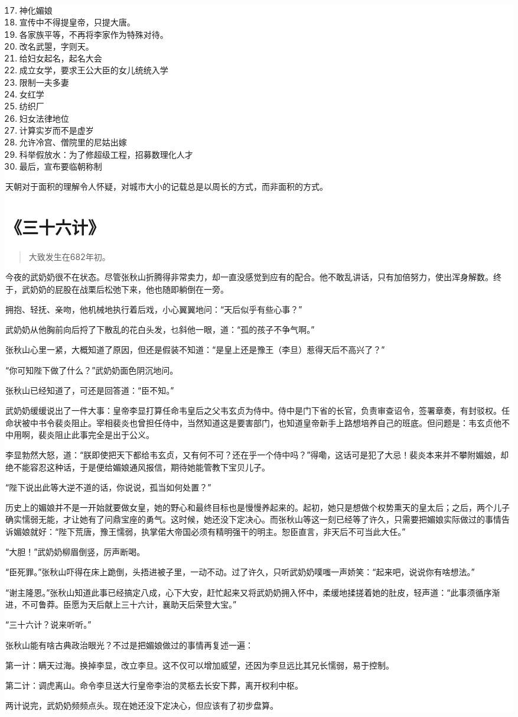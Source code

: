 17. 神化媚娘
18. 宣传中不得提皇帝，只提大唐。
19. 各家族平等，不再将李家作为特殊对待。
20. 改名武曌，字则天。
21. 给妇女起名，起名大会
22. 成立女学，要求王公大臣的女儿统统入学
23. 限制一夫多妻
24. 女红学
25. 纺织厂
26. 妇女法律地位
27. 计算实岁而不是虚岁
28. 允许冷宫、僧院里的尼姑出嫁
29. 科举假放水：为了修超级工程，招募数理化人才
30. 最后，宣布要临朝称制



天朝对于面积的理解令人怀疑，对城市大小的记载总是以周长的方式，而非面积的方式。

# 《三十六计》

> 大致发生在682年初。

今夜的武奶奶很不在状态。尽管张秋山折腾得非常卖力，却一直没感觉到应有的配合。他不敢乱讲话，只有加倍努力，使出浑身解数。终于，武奶奶的屁股在战栗后松弛下来，他也随即躺倒在一旁。

拥抱、轻抚、亲吻，他机械地执行着后戏，小心翼翼地问：“天后似乎有些心事？”

武奶奶从他胸前向后捋了下散乱的花白头发，乜斜他一眼，道：“孤的孩子不争气啊。”

张秋山心里一紧，大概知道了原因，但还是假装不知道：“是皇上还是豫王（李旦）惹得天后不高兴了？”

“你可知陛下做了什么？”武奶奶面色阴沉地问。

张秋山已经知道了，可还是回答道：“臣不知。”

武奶奶缓缓说出了一件大事：皇帝李显打算任命韦皇后之父韦玄贞为侍中。侍中是门下省的长官，负责审查诏令，签署章奏，有封驳权。任命状被中书令裴炎阻止。宰相裴炎也曾担任侍中，当然知道这是要害部门，也知道皇帝新手上路想培养自己的班底。但问题是：韦玄贞他不中用啊，裴炎阻止此事完全是出于公义。

李显勃然大怒，道：“朕即使把天下都给韦玄贞，又有何不可？还在乎一个侍中吗？”得嘞，这话可是犯了大忌！裴炎本来并不攀附媚娘，却绝不能容忍这种话，于是便给媚娘通风报信，期待她能管教下宝贝儿子。

“陛下说出此等大逆不道的话，你说说，孤当如何处置？”

历史上的媚娘并不是一开始就要做女皇，她的野心和最终目标也是慢慢养起来的。起初，她只是想做个权势熏天的皇太后；之后，两个儿子确实懦弱无能，才让她有了问鼎宝座的勇气。这时候，她还没下定决心。而张秋山等这一刻已经等了许久，只需要把媚娘实际做过的事情告诉媚娘就好：“陛下荒唐，豫王懦弱，执掌偌大帝国必须有精明强干的明主。恕臣直言，非天后不可当此大任。”

“大胆！”武奶奶柳眉倒竖，厉声断喝。

“臣死罪。”张秋山吓得在床上跪倒，头捂进被子里，一动不动。过了许久，只听武奶奶噗嗤一声娇笑：“起来吧，说说你有啥想法。”

“谢主隆恩。”张秋山知道此事已经搞定八成，心下大安，赶忙起来又将武奶奶拥入怀中，柔缓地揉搓着她的肚皮，轻声道：“此事须循序渐进，不可鲁莽。臣愿为天后献上三十六计，襄助天后荣登大宝。”

“三十六计？说来听听。”

张秋山能有啥古典政治眼光？不过是把媚娘做过的事情再复述一遍：

第一计：瞒天过海。换掉李显，改立李旦。这不仅可以增加威望，还因为李旦远比其兄长懦弱，易于控制。

第二计：调虎离山。命令李旦送大行皇帝李治的灵柩去长安下葬，离开权利中枢。

两计说完，武奶奶频频点头。现在她还没下定决心，但应该有了初步盘算。
